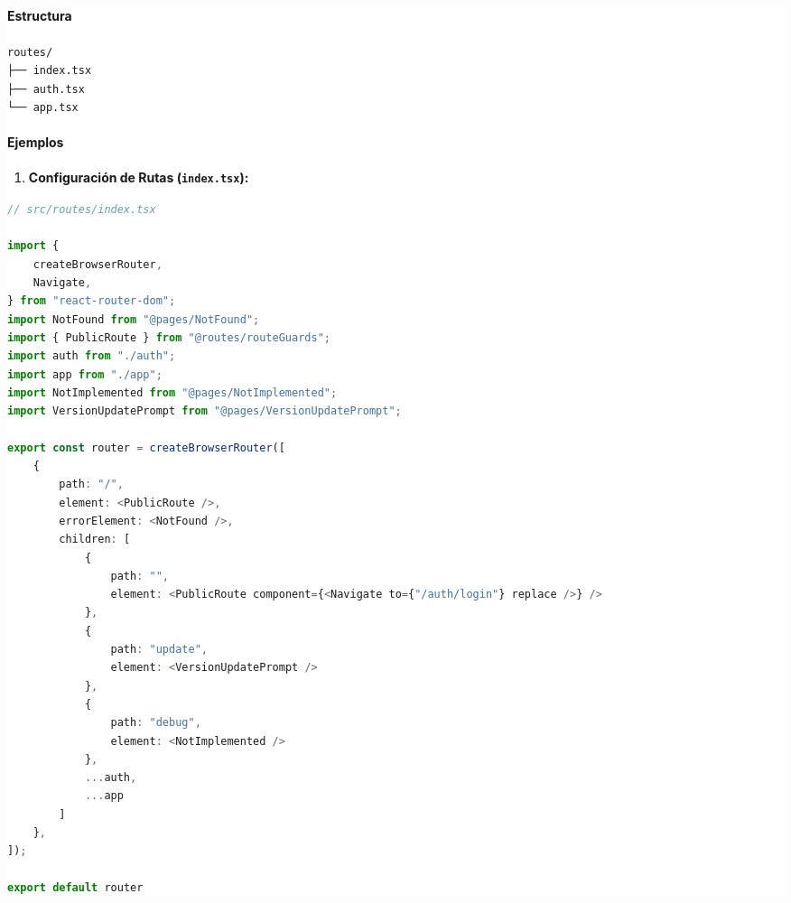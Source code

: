 #### Estructura

```plaintext
routes/
├── index.tsx
├── auth.tsx
└── app.tsx
```

#### Ejemplos

1. **Configuración de Rutas (`index.tsx`):**

```typescript
// src/routes/index.tsx

import {
    createBrowserRouter,
    Navigate,
} from "react-router-dom";
import NotFound from "@pages/NotFound";
import { PublicRoute } from "@routes/routeGuards";
import auth from "./auth";
import app from "./app";
import NotImplemented from "@pages/NotImplemented";
import VersionUpdatePrompt from "@pages/VersionUpdatePrompt";

export const router = createBrowserRouter([
    {
        path: "/",
        element: <PublicRoute />,
        errorElement: <NotFound />,
        children: [
            {
                path: "",
                element: <PublicRoute component={<Navigate to={"/auth/login"} replace />} />
            },
            {
                path: "update",
                element: <VersionUpdatePrompt />
            },
            {
                path: "debug",
                element: <NotImplemented />
            },
            ...auth,
            ...app
        ]
    },
]);

export default router
```
